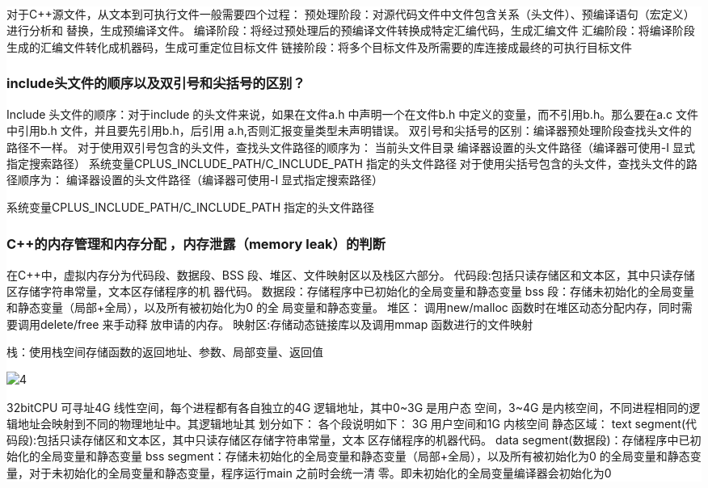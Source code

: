 对于C++源文件，从文本到可执行文件一般需要四个过程：
预处理阶段：对源代码文件中文件包含关系（头文件）、预编译语句（宏定义）进行分析和
替换，生成预编译文件。
编译阶段：将经过预处理后的预编译文件转换成特定汇编代码，生成汇编文件
汇编阶段：将编译阶段生成的汇编文件转化成机器码，生成可重定位目标文件
链接阶段：将多个目标文件及所需要的库连接成最终的可执行目标文件

### include**头文件的顺序以及双引号和尖括号**的区别？ 

Include 头文件的顺序：对于include 的头文件来说，如果在文件a.h 中声明一个在文件b.h
中定义的变量，而不引用b.h。那么要在a.c 文件中引用b.h 文件，并且要先引用b.h，后引用
a.h,否则汇报变量类型未声明错误。
双引号和尖括号的区别：编译器预处理阶段查找头文件的路径不一样。
对于使用双引号包含的头文件，查找头文件路径的顺序为：
当前头文件目录
编译器设置的头文件路径（编译器可使用-I 显式指定搜索路径）
系统变量CPLUS_INCLUDE_PATH/C_INCLUDE_PATH 指定的头文件路径
对于使用尖括号包含的头文件，查找头文件的路径顺序为：
编译器设置的头文件路径（编译器可使用-I 显式指定搜索路径）

系统变量CPLUS_INCLUDE_PATH/C_INCLUDE_PATH 指定的头文件路径

### C++的内存管理和内存分配 ，内存泄露（memory leak）的判断

在C++中，虚拟内存分为代码段、数据段、BSS 段、堆区、文件映射区以及栈区六部分。
代码段:包括只读存储区和文本区，其中只读存储区存储字符串常量，文本区存储程序的机
器代码。
数据段：存储程序中已初始化的全局变量和静态变量
bss 段：存储未初始化的全局变量和静态变量（局部+全局），以及所有被初始化为0 的全
局变量和静态变量。
堆区： 调用new/malloc 函数时在堆区动态分配内存，同时需要调用delete/free 来手动释
放申请的内存。
映射区:存储动态链接库以及调用mmap 函数进行的文件映射

栈：使用栈空间存储函数的返回地址、参数、局部变量、返回值







![4](C:\Users\yuhexue\Desktop\4.png)

32bitCPU 可寻址4G 线性空间，每个进程都有各自独立的4G 逻辑地址，其中0~3G 是用户态
空间，3~4G 是内核空间，不同进程相同的逻辑地址会映射到不同的物理地址中。其逻辑地址其
划分如下：
各个段说明如下：
3G 用户空间和1G 内核空间
静态区域：
text segment(代码段):包括只读存储区和文本区，其中只读存储区存储字符串常量，文本
区存储程序的机器代码。
data segment(数据段)：存储程序中已初始化的全局变量和静态变量
bss segment：存储未初始化的全局变量和静态变量（局部+全局），以及所有被初始化为0
的全局变量和静态变量，对于未初始化的全局变量和静态变量，程序运行main 之前时会统一清
零。即未初始化的全局变量编译器会初始化为0
